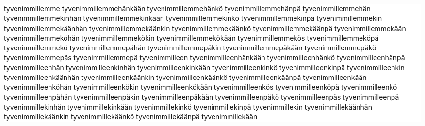 tyvenimmillemme
tyvenimmillemmehänkään
tyvenimmillemmehänkö
tyvenimmillemmehänpä
tyvenimmillemmehän
tyvenimmillemmekinhän
tyvenimmillemmekinkään
tyvenimmillemmekinkö
tyvenimmillemmekinpä
tyvenimmillemmekin
tyvenimmillemmekäänhän
tyvenimmillemmekäänkin
tyvenimmillemmekäänkö
tyvenimmillemmekäänpä
tyvenimmillemmekään
tyvenimmillemmeköhän
tyvenimmillemmekökin
tyvenimmillemmekökään
tyvenimmillemmekös
tyvenimmillemmeköpä
tyvenimmillemmekö
tyvenimmillemmepähän
tyvenimmillemmepäkin
tyvenimmillemmepäkään
tyvenimmillemmepäkö
tyvenimmillemmepäs
tyvenimmillemmepä
tyvenimmilleen
tyvenimmilleenhänkään
tyvenimmilleenhänkö
tyvenimmilleenhänpä
tyvenimmilleenhän
tyvenimmilleenkinhän
tyvenimmilleenkinkään
tyvenimmilleenkinkö
tyvenimmilleenkinpä
tyvenimmilleenkin
tyvenimmilleenkäänhän
tyvenimmilleenkäänkin
tyvenimmilleenkäänkö
tyvenimmilleenkäänpä
tyvenimmilleenkään
tyvenimmilleenköhän
tyvenimmilleenkökin
tyvenimmilleenkökään
tyvenimmilleenkös
tyvenimmilleenköpä
tyvenimmilleenkö
tyvenimmilleenpähän
tyvenimmilleenpäkin
tyvenimmilleenpäkään
tyvenimmilleenpäkö
tyvenimmilleenpäs
tyvenimmilleenpä
tyvenimmillekinhän
tyvenimmillekinkään
tyvenimmillekinkö
tyvenimmillekinpä
tyvenimmillekin
tyvenimmillekäänhän
tyvenimmillekäänkin
tyvenimmillekäänkö
tyvenimmillekäänpä
tyvenimmillekään